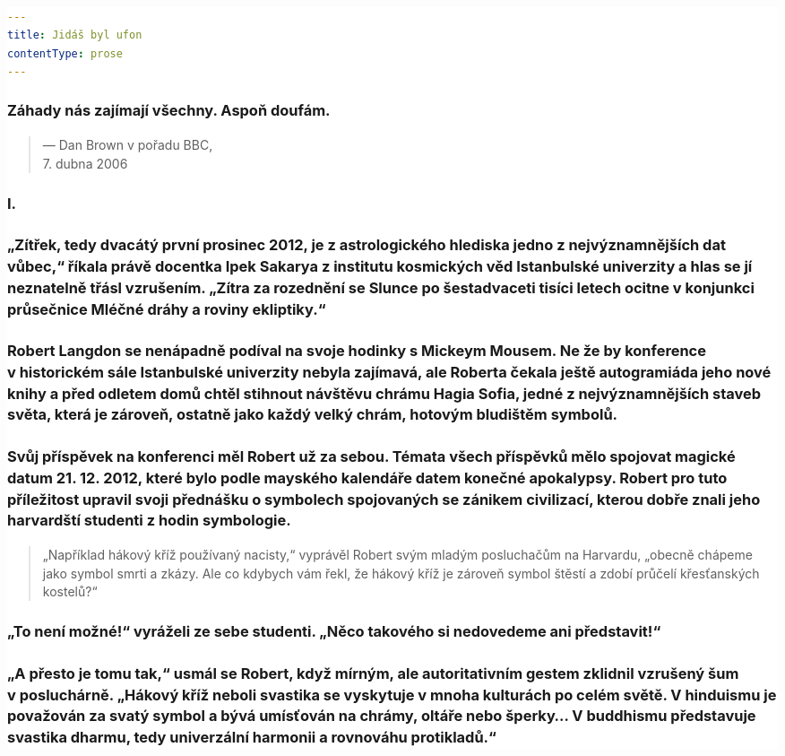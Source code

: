 ```yaml
---
title: Jidáš byl ufon
contentType: prose
---
```


### Záhady nás zajímají všechny. Aspoň doufám.

> — Dan Brown v pořadu BBC,  
> 7\. dubna 2006

### I.

### „Zítřek, tedy dvacátý první prosinec 2012, je z astrologického hlediska jedno z nejvýznamnějších dat vůbec,“ říkala právě docentka Ipek Sakarya z institutu kosmických věd Istanbulské univerzity a hlas se jí neznatelně třásl vzrušením. „Zítra za rozednění se Slunce po šestadvaceti tisíci letech ocitne v konjunkci průsečnice Mléčné dráhy a roviny ekliptiky.“

### Robert Langdon se nenápadně podíval na svoje hodinky s Mickeym Mousem. Ne že by konference v historickém sále Istanbulské univerzity nebyla zajímavá, ale Roberta čekala ještě autogramiáda jeho nové knihy a před odletem domů chtěl stihnout návštěvu chrámu Hagia Sofia, jedné z nejvýznamnějších staveb světa, která je zároveň, ostatně jako každý velký chrám, hotovým bludištěm symbolů.

### Svůj příspěvek na konferenci měl Robert už za sebou. Témata všech příspěvků mělo spojovat magické datum 21. 12. 2012, které bylo podle mayského kalendáře datem konečné apokalypsy. Robert pro tuto příležitost upravil svoji přednášku o symbolech spojovaných se zánikem civilizací, kterou dobře znali jeho harvardští studenti z hodin symbologie.

  

> „Například hákový kříž používaný nacisty,“ vyprávěl Robert svým mladým posluchačům na Harvardu, „obecně chápeme jako symbol smrti a zkázy. Ale co kdybych vám řekl, že hákový kříž je zároveň symbol štěstí a zdobí průčelí křesťanských kostelů?“

### „To není možné!“ vyráželi ze sebe studenti. „Něco takového si nedovedeme ani představit!“

### „A přesto je tomu tak,“ usmál se Robert, když mírným, ale autoritativním gestem zklidnil vzrušený šum v posluchárně. „Hákový kříž neboli svastika se vyskytuje v mnoha kulturách po celém světě. V hinduismu je považován za svatý symbol a bývá umísťován na chrámy, oltáře nebo šperky… V buddhismu představuje svastika dharmu, tedy univerzální harmonii a rovnováhu protikladů.“
